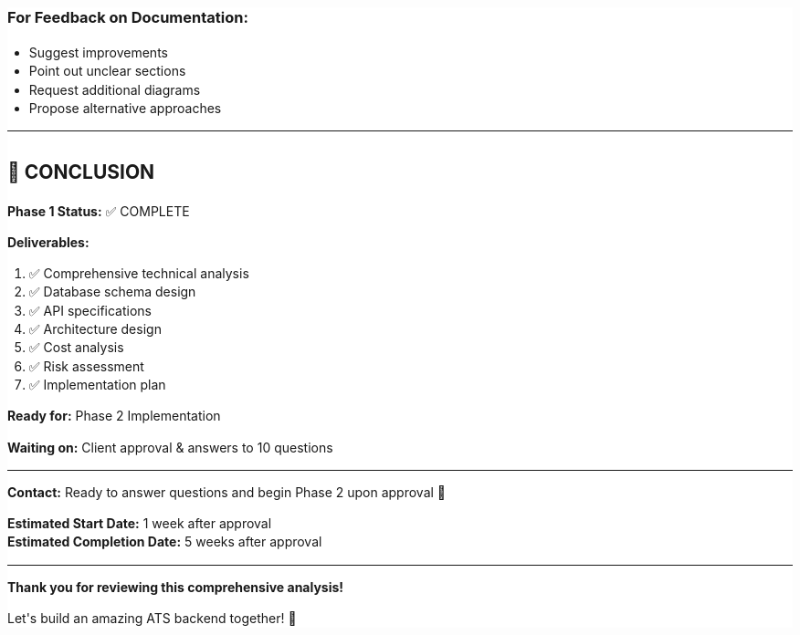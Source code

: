 ### For Feedback on Documentation:
- Suggest improvements
- Point out unclear sections
- Request additional diagrams
- Propose alternative approaches

---

## 🎉 CONCLUSION

**Phase 1 Status:** ✅ COMPLETE

**Deliverables:**
1. ✅ Comprehensive technical analysis
2. ✅ Database schema design
3. ✅ API specifications
4. ✅ Architecture design
5. ✅ Cost analysis
6. ✅ Risk assessment
7. ✅ Implementation plan

**Ready for:** Phase 2 Implementation

**Waiting on:** Client approval & answers to 10 questions

---

**Contact:** Ready to answer questions and begin Phase 2 upon approval 🚀

**Estimated Start Date:** 1 week after approval  
**Estimated Completion Date:** 5 weeks after approval

---

**Thank you for reviewing this comprehensive analysis!**

Let's build an amazing ATS backend together! 💪
